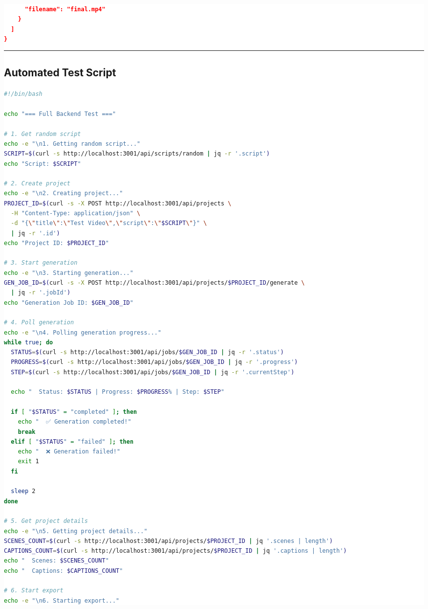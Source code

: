 ```json
      "filename": "final.mp4"
    }
  ]
}
```

---

## Automated Test Script

```bash
#!/bin/bash

echo "=== Full Backend Test ==="

# 1. Get random script
echo -e "\n1. Getting random script..."
SCRIPT=$(curl -s http://localhost:3001/api/scripts/random | jq -r '.script')
echo "Script: $SCRIPT"

# 2. Create project
echo -e "\n2. Creating project..."
PROJECT_ID=$(curl -s -X POST http://localhost:3001/api/projects \
  -H "Content-Type: application/json" \
  -d "{\"title\":\"Test Video\",\"script\":\"$SCRIPT\"}" \
  | jq -r '.id')
echo "Project ID: $PROJECT_ID"

# 3. Start generation
echo -e "\n3. Starting generation..."
GEN_JOB_ID=$(curl -s -X POST http://localhost:3001/api/projects/$PROJECT_ID/generate \
  | jq -r '.jobId')
echo "Generation Job ID: $GEN_JOB_ID"

# 4. Poll generation
echo -e "\n4. Polling generation progress..."
while true; do
  STATUS=$(curl -s http://localhost:3001/api/jobs/$GEN_JOB_ID | jq -r '.status')
  PROGRESS=$(curl -s http://localhost:3001/api/jobs/$GEN_JOB_ID | jq -r '.progress')
  STEP=$(curl -s http://localhost:3001/api/jobs/$GEN_JOB_ID | jq -r '.currentStep')
  
  echo "  Status: $STATUS | Progress: $PROGRESS% | Step: $STEP"
  
  if [ "$STATUS" = "completed" ]; then
    echo "  ✅ Generation completed!"
    break
  elif [ "$STATUS" = "failed" ]; then
    echo "  ❌ Generation failed!"
    exit 1
  fi
  
  sleep 2
done

# 5. Get project details
echo -e "\n5. Getting project details..."
SCENES_COUNT=$(curl -s http://localhost:3001/api/projects/$PROJECT_ID | jq '.scenes | length')
CAPTIONS_COUNT=$(curl -s http://localhost:3001/api/projects/$PROJECT_ID | jq '.captions | length')
echo "  Scenes: $SCENES_COUNT"
echo "  Captions: $CAPTIONS_COUNT"

# 6. Start export
echo -e "\n6. Starting export..."
```